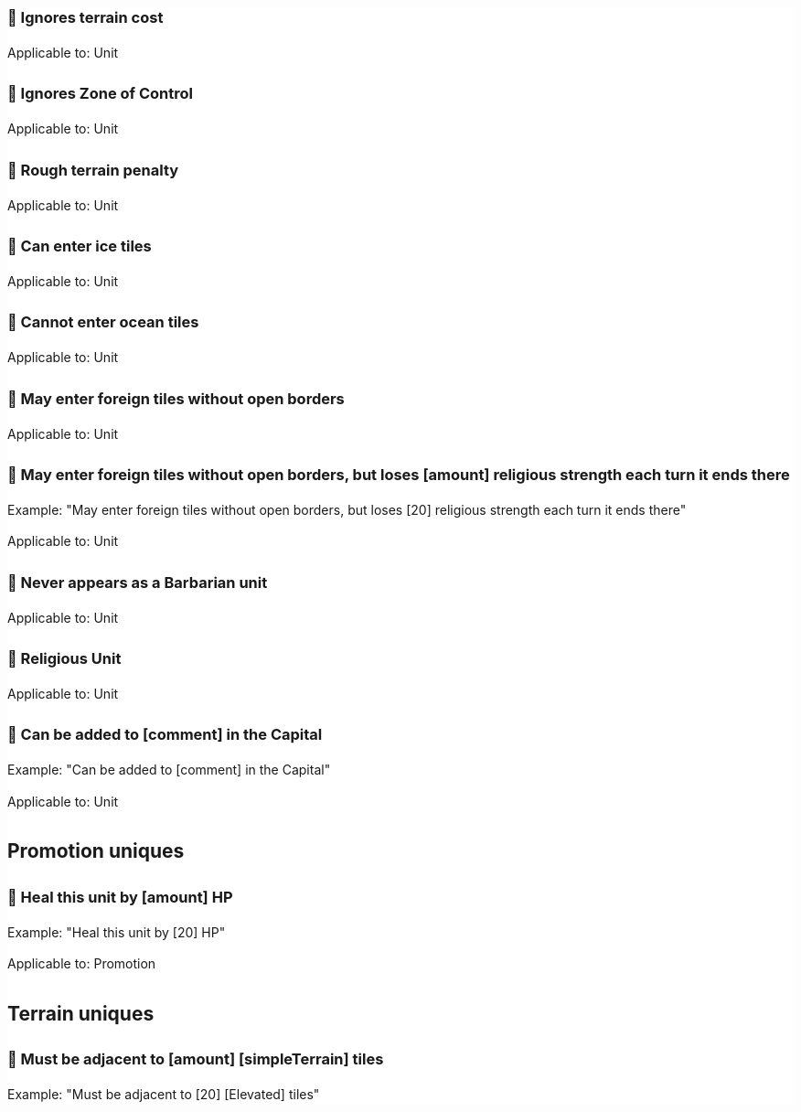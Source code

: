 ### &#x1F537; Ignores terrain cost
Applicable to: Unit

### &#x1F537; Ignores Zone of Control
Applicable to: Unit

### &#x1F537; Rough terrain penalty
Applicable to: Unit

### &#x1F537; Can enter ice tiles
Applicable to: Unit

### &#x1F537; Cannot enter ocean tiles
Applicable to: Unit

### &#x1F537; May enter foreign tiles without open borders
Applicable to: Unit

### &#x1F537; May enter foreign tiles without open borders, but loses [amount] religious strength each turn it ends there
Example: "May enter foreign tiles without open borders, but loses [20] religious strength each turn it ends there"

Applicable to: Unit

### &#x1F537; Never appears as a Barbarian unit
Applicable to: Unit

### &#x1F537; Religious Unit
Applicable to: Unit

### &#x1F537; Can be added to [comment] in the Capital
Example: "Can be added to [comment] in the Capital"

Applicable to: Unit

## Promotion uniques
### &#x1F537; Heal this unit by [amount] HP
Example: "Heal this unit by [20] HP"

Applicable to: Promotion

## Terrain uniques
### &#x1F537; Must be adjacent to [amount] [simpleTerrain] tiles
Example: "Must be adjacent to [20] [Elevated] tiles"
